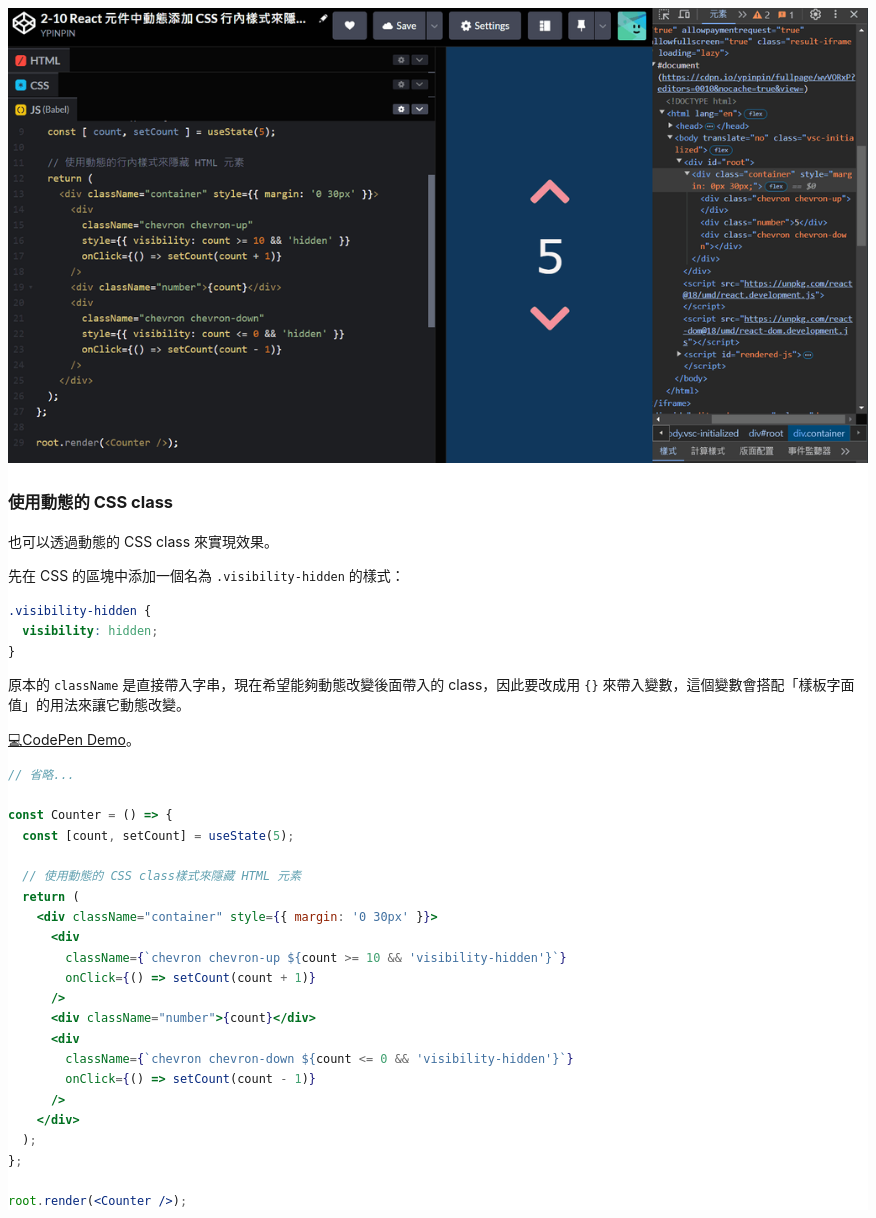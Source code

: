 ```jsx
```

![react-05.gif](./images/gif/react-05.gif)

### 使用動態的 CSS class

也可以透過動態的 CSS class 來實現效果。

先在 CSS 的區塊中添加一個名為 `.visibility-hidden` 的樣式：

```css
.visibility-hidden {
  visibility: hidden;
}
```

原本的 `className` 是直接帶入字串，現在希望能夠動態改變後面帶入的 class，因此要改成用 `{}` 來帶入變數，這個變數會搭配「樣板字面值」的用法來讓它動態改變。

[💻CodePen Demo](https://codepen.io/ypinpin/pen/vYoPvMg)。

```jsx
// 省略...

const Counter = () => {
  const [count, setCount] = useState(5);

  // 使用動態的 CSS class樣式來隱藏 HTML 元素
  return (
    <div className="container" style={{ margin: '0 30px' }}>
      <div
        className={`chevron chevron-up ${count >= 10 && 'visibility-hidden'}`}
        onClick={() => setCount(count + 1)}
      />
      <div className="number">{count}</div>
      <div
        className={`chevron chevron-down ${count <= 0 && 'visibility-hidden'}`}
        onClick={() => setCount(count - 1)}
      />
    </div>
  );
};

root.render(<Counter />);
```